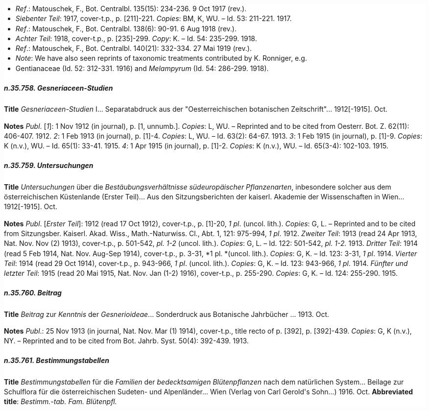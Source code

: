 - *Ref*.: Matouschek, F., Bot. Centralbl. 135(15): 234-236. 9 Oct 1917 (rev.).
- *Siebenter Teil*: 1917, cover-t.p., p. \[211\]-221. *Copies*: BM, K, WU. – Id. 53: 211-221. 1917.
- *Ref*.: Matouschek, F., Bot. Centralbl. 138(6): 90-91. 6 Aug 1918 (rev.).
- *Achter Teil*: 1918, cover-t.p., p. \[235\]-299. *Copy*: K. – Id. 54: 235-299. 1918.
- *Ref*.: Matouschek, F., Bot. Centralbl. 140(21): 332-334. 27 Mai 1919 (rev.).
- *Note*: We have also seen reprints of taxonomic treatments contributed by K. Ronniger, e.g.
- Gentianaceae (Id. 52: 312-331. 1916) and *Melampyrum* (Id. 54: 286-299. 1918).

##### n.35.758. Gesneriaceen-Studien

**Title**
*Gesneriaceen-Studien* I... Separatabdruck aus der "Oesterreichischen botanischen Zeitschrift"... 1912\[-1915\]. Oct.

**Notes**
*Publ*. \[*1*\]: 1 Nov 1912 (in journal), p. \[1, unnumb.\]. *Copies*: L, WU. – Reprinted and to be cited from Oesterr. Bot. Z. 62(11): 406-407. 1912.
*2*: 1 Feb 1913 (in journal), p. \[1\]-4. *Copies*: L, WU. – Id. 63(2): 64-67. 1913.
*3*: 1 Feb 1915 (in journal), p. \[1\]-9. *Copies*: K (n.v.), WU. – Id. 65(1): 33-41. 1915.
*4*: 1 Apr 1915 (in journal), p. \[1\]-2. *Copies*: K (n.v.), WU. – Id. 65(3-4): 102-103. 1915.

##### n.35.759. Untersuchungen

**Title**
*Untersuchungen* über die *Bestäubungsverhältnisse südeuropäischer Pflanzenarten*, inbesondere solcher aus dem österreichischen Küstenlande (Erster Teil)... Aus den Sitzungsberichten der kaiserl. Akademie der Wissenschaften in Wien... 1912\[-1915\]. Oct.

**Notes**
*Publ*. \[*Erster Teil*\]: 1912 (read 17 Oct 1912), cover-t.p., p. \[1\]-20, *1 pl*. (uncol. lith.). *Copies*: G, L. – Reprinted and to be cited from Sitzungsber. Kaiserl. Akad. Wiss., Math.-Naturwiss. Cl., Abt. 1, 121: 975-994, *1 pl*. 1912.
*Zweiter Teil*: 1913 (read 24 Apr 1913, Nat. Nov. Nov (2) 1913), cover-t.p., p. 501-542, *pl. 1-2* (uncol. lith.). *Copies*: G, L. – Id. 122: 501-542, *pl. 1-2.* 1913.
*Dritter Teil*: 1914 (read 5 Feb 1914, Nat. Nov. Aug-Sep 1914), cover-t.p., p. 3-31, *1 pl. *(uncol. lith.). *Copies*: G, K. – Id. 123: 3-31, *1 pl*. 1914.
*Vierter Teil*: 1914 (read 29 Oct 1914), cover-t.p., p. 943-966, *1 pl*. (uncol. lith.). *Copies*: G, K. – Id. 123: 943-966, *1 pl*. 1914.
*Fünfter und letzter Teil*: 1915 (read 20 Mai 1915, Nat. Nov. Jan (1-2) 1916), cover-t.p., p. 255-290. *Copies*: G, K. – Id. 124: 255-290. 1915.

##### n.35.760. Beitrag

**Title**
*Beitrag* zur *Kenntnis* der *Gesnerioideae*... Sonderdruck aus Botanische Jahrbücher ... 1913. Oct.

**Notes**
*Publ*.: 25 Nov 1913 (in journal, Nat. Nov. Mar (1) 1914), cover-t.p., title recto of p. \[392\], p. \[392\]-439. *Copies*: G, K (n.v.), NY. – Reprinted and to be cited from Bot. Jahrb. Syst. 50(4): 392-439. 1913.

##### n.35.761. Bestimmungstabellen

**Title**
*Bestimmungstabellen* für die *Familien* der *bedecktsamigen Blütenpflanzen* nach dem natürlichen System... Beilage zur Schulflora für die österreichischen Sudeten- und Alpenländer... Wien (Verlag von Carl Gerold's Sohn...) 1916. Oct.
**Abbreviated title**: *Bestimm.-tab. Fam. Blütenpfl.*
